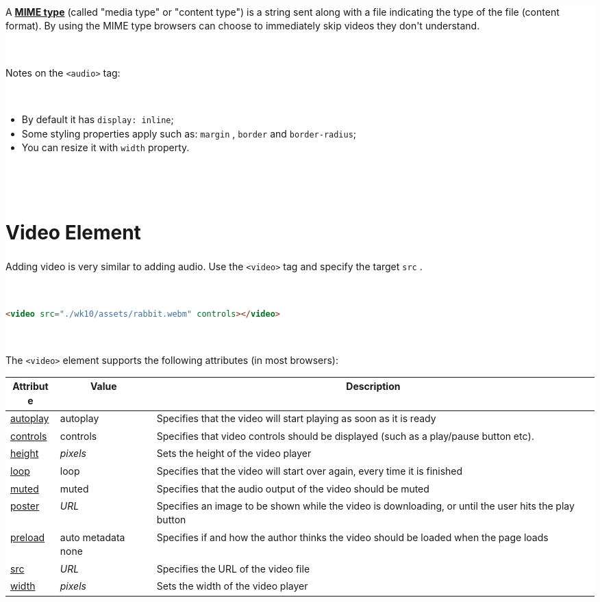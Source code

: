 A **[MIME type](https://developer.mozilla.org/en-US/docs/Glossary/MIME_type)** (called "media type" or "content type") is a string sent along with a file indicating the type of the file (content format).  By using the MIME type browsers can choose to immediately skip videos they don't understand.

<br>

Notes on the `<audio>` tag:

<br>

- By default it has `display: inline`;
- Some styling properties apply such as: `margin` , `border` and `border-radius`;
- You can resize it with `width` property.

<br>

<iframe height="293" style="width: 100%;" scrolling="no" title="wk10 - audio_styling - Ex2" src="https://codepen.io/maujac/embed/vYNLREw?height=293&theme-id=light&default-tab=html,result" frameborder="no" allowtransparency="true" allowfullscreen="true" loading="lazy">
  See the Pen <a href='https://codepen.io/maujac/pen/vYNLREw'>wk10 - audio_styling - Ex2</a> by Mauricio Buschinelli
  (<a href='https://codepen.io/maujac'>@maujac</a>) on <a href='https://codepen.io'>CodePen</a>.
</iframe>

<br>

# Video Element



Adding video is very similar to adding audio. Use the `<video>` tag and specify the target  `src` . 

<br>

```html
<video src="./wk10/assets/rabbit.webm" controls></video>
```

<video src="./wk10/assets/rabbit.webm" controls></video>
<br>

The `<video>` element supports the following attributes (in most browsers):



| Attribute                                                    | Value                | Description                                                  |
| ------------------------------------------------------------ | -------------------- | ------------------------------------------------------------ |
| [autoplay](https://www.w3schools.com/tags/att_video_autoplay.asp) | autoplay             | Specifies that the video will start playing as soon as it is ready |
| [controls](https://www.w3schools.com/tags/att_video_controls.asp) | controls             | Specifies that video controls should be displayed (such as a play/pause button etc). |
| [height](https://www.w3schools.com/tags/att_video_height.asp) | *pixels*             | Sets the height of the video player                          |
| [loop](https://www.w3schools.com/tags/att_video_loop.asp)    | loop                 | Specifies that the video will start over again, every time it is finished |
| [muted](https://www.w3schools.com/tags/att_video_muted.asp)  | muted                | Specifies that the audio output of the video should be muted |
| [poster](https://www.w3schools.com/tags/att_video_poster.asp) | *URL*                | Specifies an image to be shown while the video is downloading, or until the user hits the play button |
| [preload](https://www.w3schools.com/tags/att_video_preload.asp) | auto  metadata  none | Specifies if and how the author thinks the video should be loaded when the page loads |
| [src](https://www.w3schools.com/tags/att_video_src.asp)      | *URL*                | Specifies the URL of the video file                          |
| [width](https://www.w3schools.com/tags/att_video_width.asp)  | *pixels*             | Sets the width of the video player                           |
